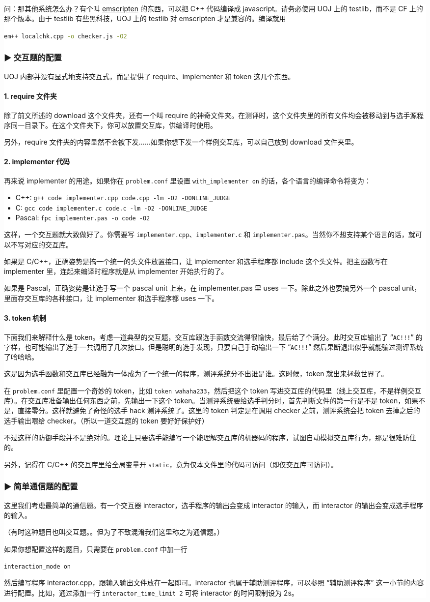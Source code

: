 问：那其他系统怎么办？有个叫 [emscripten](http://kripken.github.io/emscripten-site/docs/getting_started/downloads.html) 的东西，可以把 C++ 代码编译成 javascript。请务必使用 UOJ 上的 testlib，而不是 CF 上的那个版本。由于 testlib 有些黑科技，UOJ 上的 testlib 对 emscripten 才是兼容的。编译就用
```sh
em++ localchk.cpp -o checker.js -O2
```

### ▶ 交互题的配置
UOJ 内部并没有显式地支持交互式，而是提供了 require、implementer 和 token 这几个东西。

#### 1. require 文件夹

除了前文所述的 download 这个文件夹，还有一个叫 require 的神奇文件夹。在测评时，这个文件夹里的所有文件均会被移动到与选手源程序同一目录下。在这个文件夹下，你可以放置交互库，供编译时使用。

另外，require 文件夹的内容显然不会被下发……如果你想下发一个样例交互库，可以自己放到 download 文件夹里。

#### 2. implementer 代码

再来说 implementer 的用途。如果你在 `problem.conf` 里设置 `with_implementer on` 的话，各个语言的编译命令将变为：

* C++: `g++ code implementer.cpp code.cpp -lm -O2 -DONLINE_JUDGE`
* C: `gcc code implementer.c code.c -lm -O2 -DONLINE_JUDGE`
* Pascal: `fpc implementer.pas -o code -O2`

这样，一个交互题就大致做好了。你需要写 `implementer.cpp`、`implementer.c` 和 `implementer.pas`。当然你不想支持某个语言的话，就可以不写对应的交互库。

如果是 C/C++，正确姿势是搞一个统一的头文件放置接口，让 implementer 和选手程序都 include 这个头文件。把主函数写在 implementer 里，连起来编译时程序就是从 implementer 开始执行的了。

如果是 Pascal，正确姿势是让选手写一个 pascal unit 上来，在 implementer.pas 里 uses 一下。除此之外也要搞另外一个 pascal unit，里面存交互库的各种接口，让 implementer 和选手程序都 uses 一下。

#### 3. token 机制

下面我们来解释什么是 token。考虑一道典型的交互题，交互库跟选手函数交流得很愉快，最后给了个满分。此时交互库输出了 “`AC!!!`” 的字样，也可能输出了选手一共调用了几次接口。但是聪明的选手发现，只要自己手动输出一下 “`AC!!!`” 然后果断退出似乎就能骗过测评系统了哈哈哈。

这是因为选手函数和交互库已经融为一体成为了一个统一的程序，测评系统分不出谁是谁。这时候，token 就出来拯救世界了。

在 `problem.conf` 里配置一个奇妙的 token，比如 `token wahaha233`，然后把这个 token 写进交互库的代码里（线上交互库，不是样例交互库）。在交互库准备输出任何东西之前，先输出一下这个 token。当测评系统要给选手判分时，首先判断文件的第一行是不是 token，如果不是，直接零分。这样就避免了奇怪的选手 hack 测评系统了。这里的 token 判定是在调用 checker 之前，测评系统会把 token 去掉之后的选手输出喂给 checker。（所以一道交互题的 token 要好好保护好）

不过这样的防御手段并不是绝对的。理论上只要选手能编写一个能理解交互库的机器码的程序，试图自动模拟交互库行为，那是很难防住的。

另外，记得在 C/C++ 的交互库里给全局变量开 `static`，意为仅本文件里的代码可访问（即仅交互库可访问）。

### ▶ 简单通信题的配置

这里我们考虑最简单的通信题。有一个交互器 interactor，选手程序的输出会变成 interactor 的输入，而 interactor 的输出会变成选手程序的输入。

（有时这种题目也叫交互题。。但为了不致混淆我们这里称之为通信题。）

如果你想配置这样的题目，只需要在 `problem.conf` 中加一行
```text
interaction_mode on
```
然后编写程序 interactor.cpp，跟输入输出文件放在一起即可。interactor 也属于辅助测评程序，可以参照 “辅助测评程序” 这一小节的内容进行配置。比如，通过添加一行 `interactor_time_limit 2` 可将 interactor 的时间限制设为 2s。
